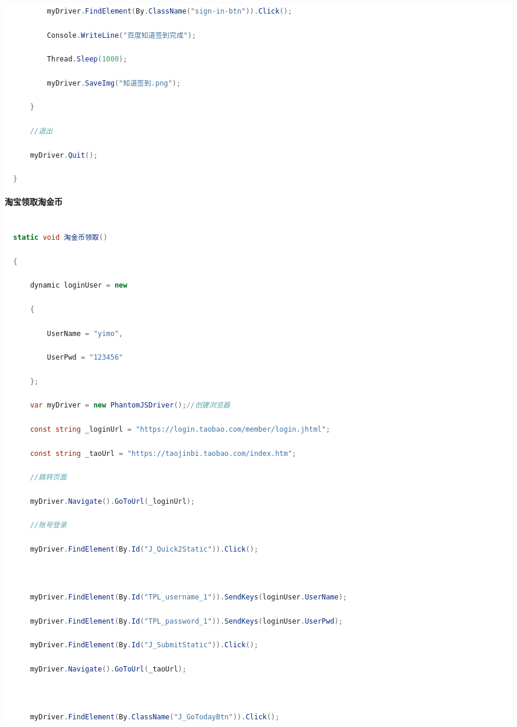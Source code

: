 ``` csharp
          myDriver.FindElement(By.ClassName("sign-in-btn")).Click();

          Console.WriteLine("百度知道签到完成");

          Thread.Sleep(1000);

          myDriver.SaveImg("知道签到.png");

      }

      //退出

      myDriver.Quit();

  }

```

#### 淘宝领取淘金币

``` csharp

  static void 淘金币领取()

  {

      dynamic loginUser = new

      {

          UserName = "yimo",

          UserPwd = "123456"

      };

      var myDriver = new PhantomJSDriver();//创建浏览器

      const string _loginUrl = "https://login.taobao.com/member/login.jhtml";

      const string _taoUrl = "https://taojinbi.taobao.com/index.htm";

      //跳转页面

      myDriver.Navigate().GoToUrl(_loginUrl);

      //账号登录

      myDriver.FindElement(By.Id("J_Quick2Static")).Click();



      myDriver.FindElement(By.Id("TPL_username_1")).SendKeys(loginUser.UserName);

      myDriver.FindElement(By.Id("TPL_password_1")).SendKeys(loginUser.UserPwd);

      myDriver.FindElement(By.Id("J_SubmitStatic")).Click();

      myDriver.Navigate().GoToUrl(_taoUrl);



      myDriver.FindElement(By.ClassName("J_GoTodayBtn")).Click();

```